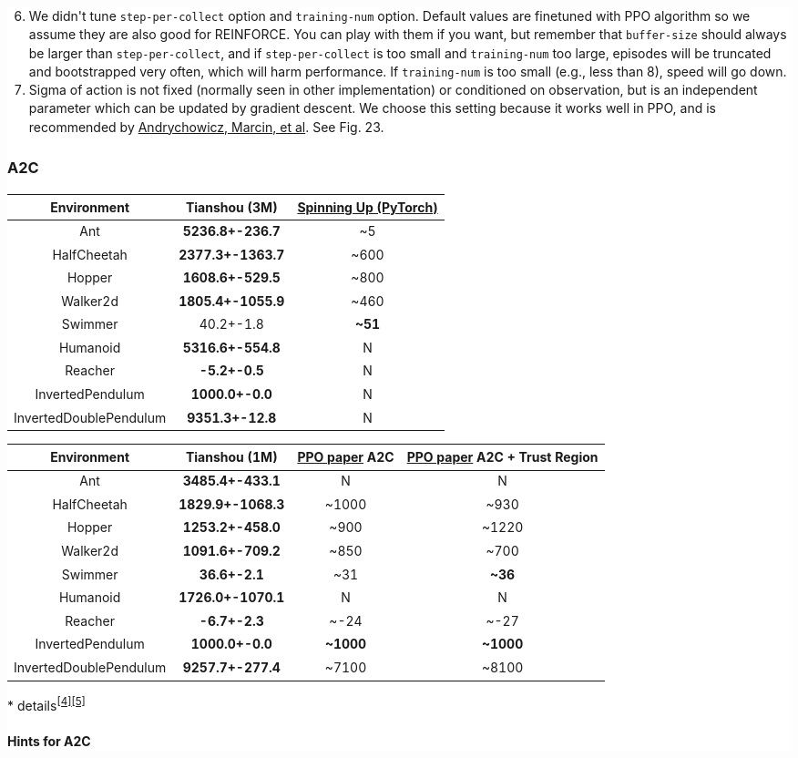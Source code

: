 6. We didn't tune `step-per-collect` option and `training-num` option. Default values are finetuned with PPO algorithm so we assume they are also good for REINFORCE. You can play with them if you want, but remember that `buffer-size` should always be larger than `step-per-collect`, and if `step-per-collect` is too small and `training-num` too large, episodes will be truncated and bootstrapped very often, which will harm performance. If `training-num` is too small (e.g., less than 8), speed will go down.
7. Sigma of action is not fixed (normally seen in other implementation) or conditioned on observation, but is an independent parameter which can be updated by gradient descent. We choose this setting because it works well in PPO, and is recommended by [Andrychowicz, Marcin, et al](https://arxiv.org/abs/2006.05990). See Fig. 23.

### A2C

|      Environment       |   Tianshou (3M)    | [Spinning Up (PyTorch)](https://spinningup.openai.com/en/latest/spinningup/bench_vpg.html) |
| :--------------------: | :----------------: | :----------------------------------------------------------: |
|          Ant           | **5236.8+-236.7**  |                              ~5                              |
|      HalfCheetah       | **2377.3+-1363.7** |                             ~600                             |
|         Hopper         | **1608.6+-529.5**  |                             ~800                             |
|        Walker2d        | **1805.4+-1055.9** |                             ~460                             |
|        Swimmer         |     40.2+-1.8      |                           **~51**                            |
|        Humanoid        | **5316.6+-554.8**  |                              N                               |
|        Reacher         |   **-5.2+-0.5**    |                              N                               |
|    InvertedPendulum    |  **1000.0+-0.0**   |                              N                               |
| InvertedDoublePendulum |  **9351.3+-12.8**  |                              N                               |

|      Environment       |   Tianshou (1M)    | [PPO paper](https://arxiv.org/abs/1707.06347) A2C | [PPO paper](https://arxiv.org/abs/1707.06347) A2C + Trust Region |
| :--------------------: | :----------------: | :-----------------------------------------------: | :----------------------------------------------------------: |
|          Ant           | **3485.4+-433.1**  |                         N                         |                              N                               |
|      HalfCheetah       | **1829.9+-1068.3** |                       ~1000                       |                             ~930                             |
|         Hopper         | **1253.2+-458.0**  |                       ~900                        |                            ~1220                             |
|        Walker2d        | **1091.6+-709.2**  |                       ~850                        |                             ~700                             |
|        Swimmer         |   **36.6+-2.1**    |                        ~31                        |                           **~36**                            |
|        Humanoid        | **1726.0+-1070.1** |                         N                         |                              N                               |
|        Reacher         |   **-6.7+-2.3**    |                       ~-24                        |                             ~-27                             |
|    InvertedPendulum    |  **1000.0+-0.0**   |                     **~1000**                     |                          **~1000**                           |
| InvertedDoublePendulum | **9257.7+-277.4**  |                       ~7100                       |                            ~8100                             |

\* details<sup>[[4]](#footnote4)</sup><sup>[[5]](#footnote5)</sup>

#### Hints for A2C
